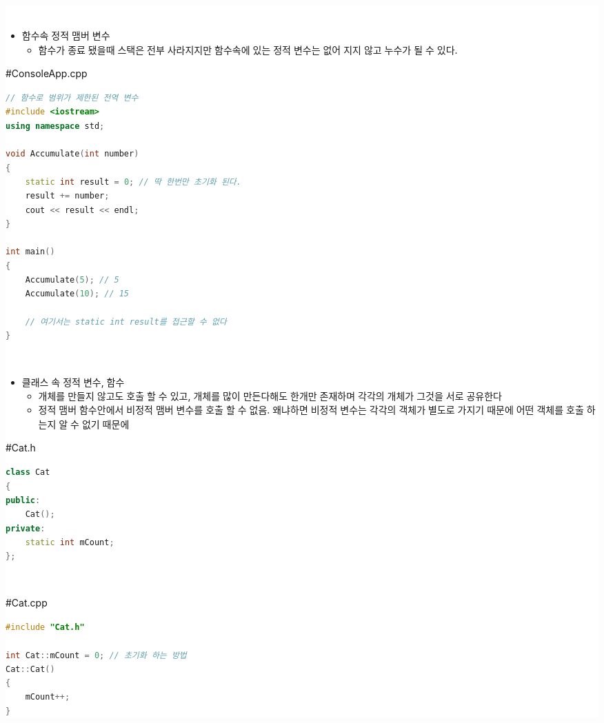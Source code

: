 <br/>

  - 함수속 정적 맴버 변수
    - 함수가 종료 됐을때 스택은 전부 사라지지만 함수속에 있는 정적 변수는 없어 지지 않고 누수가 될 수 있다.

#ConsoleApp.cpp
~~~c++
// 함수로 범위가 제한된 전역 변수
#include <iostream>
using namespace std;

void Accumulate(int number)
{
	static int result = 0; // 딱 한번만 초기화 된다.
	result += number;
	cout << result << endl;
}

int main()
{
	Accumulate(5); // 5
	Accumulate(10); // 15

	// 여기서는 static int result를 접근할 수 없다
}
~~~

<br/>

  - 클래스 속 정적 변수, 함수
    - 개체를 만들지 않고도 호출 할 수 있고, 개체를 많이 만든다해도 한개만 존재하며 각각의 개체가 그것을 서로 공유한다
    - 정적 맴버 함수안에서 비정적 맴버 변수를 호출 할 수 없음. 왜냐하면 비정적 변수는 각각의 객체가 별도로 가지기 때문에 어떤 객체를 호출 하는지 알 수 없기 때문에

#Cat.h
~~~c++
class Cat
{
public:
	Cat();
private:
	static int mCount;
};
~~~

<br/>

#Cat.cpp
~~~c++
#include "Cat.h"

int Cat::mCount = 0; // 초기화 하는 방법
Cat::Cat()
{
	mCount++;
}
~~~
